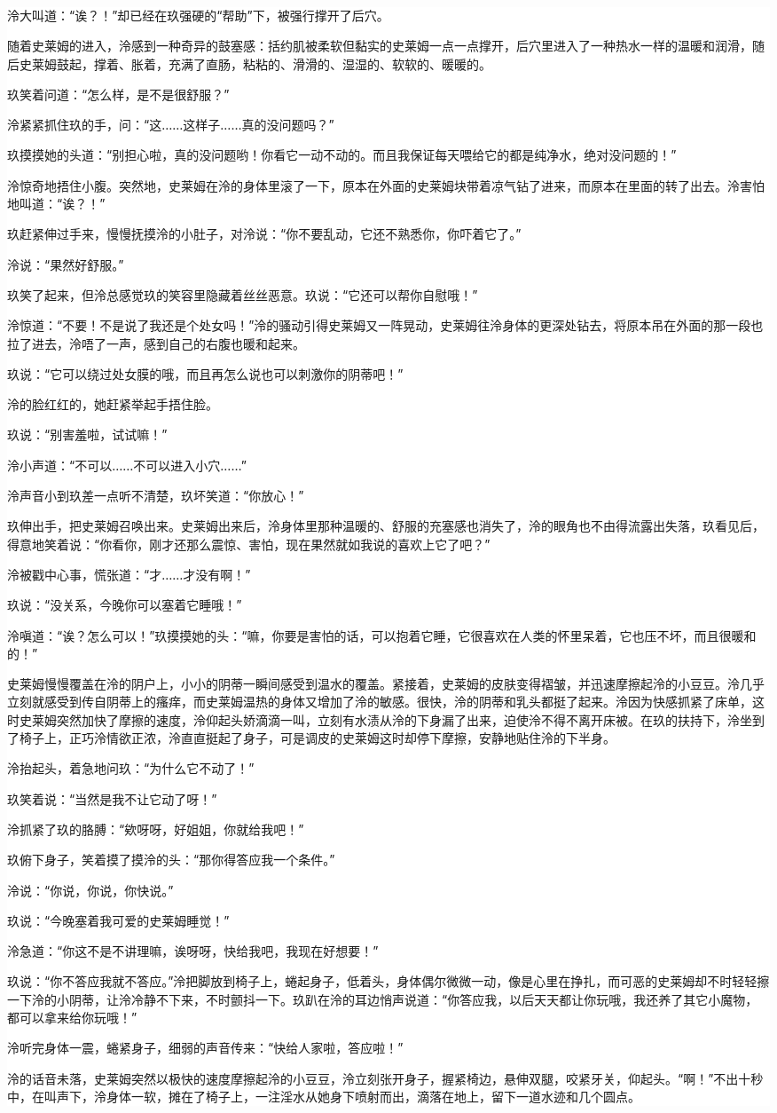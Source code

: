 泠大叫道：“诶？！”却已经在玖强硬的“帮助”下，被强行撑开了后穴。

随着史莱姆的进入，泠感到一种奇异的鼓塞感：括约肌被柔软但黏实的史莱姆一点一点撑开，后穴里进入了一种热水一样的温暖和润滑，随后史莱姆鼓起，撑着、胀着，充满了直肠，粘粘的、滑滑的、湿湿的、软软的、暖暖的。

玖笑着问道：“怎么样，是不是很舒服？”

泠紧紧抓住玖的手，问：“这……这样子……真的没问题吗？”

玖摸摸她的头道：“别担心啦，真的没问题哟！你看它一动不动的。而且我保证每天喂给它的都是纯净水，绝对没问题的！”

泠惊奇地捂住小腹。突然地，史莱姆在泠的身体里滚了一下，原本在外面的史莱姆块带着凉气钻了进来，而原本在里面的转了出去。泠害怕地叫道：“诶？！”

玖赶紧伸过手来，慢慢抚摸泠的小肚子，对泠说：“你不要乱动，它还不熟悉你，你吓着它了。”

泠说：“果然好舒服。”

玖笑了起来，但泠总感觉玖的笑容里隐藏着丝丝恶意。玖说：“它还可以帮你自慰哦！”

泠惊道：“不要！不是说了我还是个处女吗！”泠的骚动引得史莱姆又一阵晃动，史莱姆往泠身体的更深处钻去，将原本吊在外面的那一段也拉了进去，泠唔了一声，感到自己的右腹也暖和起来。

玖说：“它可以绕过处女膜的哦，而且再怎么说也可以刺激你的阴蒂吧！”

泠的脸红红的，她赶紧举起手捂住脸。

玖说：“别害羞啦，试试嘛！”

泠小声道：“不可以……不可以进入小穴……”

泠声音小到玖差一点听不清楚，玖坏笑道：“你放心！”

玖伸出手，把史莱姆召唤出来。史莱姆出来后，泠身体里那种温暖的、舒服的充塞感也消失了，泠的眼角也不由得流露出失落，玖看见后，得意地笑着说：“你看你，刚才还那么震惊、害怕，现在果然就如我说的喜欢上它了吧？”

泠被戳中心事，慌张道：“才……才没有啊！”

玖说：“没关系，今晚你可以塞着它睡哦！”

泠嗔道：“诶？怎么可以！”玖摸摸她的头：“嘛，你要是害怕的话，可以抱着它睡，它很喜欢在人类的怀里呆着，它也压不坏，而且很暖和的！”

史莱姆慢慢覆盖在泠的阴户上，小小的阴蒂一瞬间感受到温水的覆盖。紧接着，史莱姆的皮肤变得褶皱，并迅速摩擦起泠的小豆豆。泠几乎立刻就感受到传自阴蒂上的瘙痒，而史莱姆温热的身体又增加了泠的敏感。很快，泠的阴蒂和乳头都挺了起来。泠因为快感抓紧了床单，这时史莱姆突然加快了摩擦的速度，泠仰起头娇滴滴一叫，立刻有水渍从泠的下身漏了出来，迫使泠不得不离开床被。在玖的扶持下，泠坐到了椅子上，正巧泠情欲正浓，泠直直挺起了身子，可是调皮的史莱姆这时却停下摩擦，安静地贴住泠的下半身。

泠抬起头，着急地问玖：“为什么它不动了！”

玖笑着说：“当然是我不让它动了呀！”

泠抓紧了玖的胳膊：“欸呀呀，好姐姐，你就给我吧！”

玖俯下身子，笑着摸了摸泠的头：“那你得答应我一个条件。”

泠说：“你说，你说，你快说。”

玖说：“今晚塞着我可爱的史莱姆睡觉！”

泠急道：“你这不是不讲理嘛，诶呀呀，快给我吧，我现在好想要！”

玖说：“你不答应我就不答应。”泠把脚放到椅子上，蜷起身子，低着头，身体偶尔微微一动，像是心里在挣扎，而可恶的史莱姆却不时轻轻擦一下泠的小阴蒂，让泠冷静不下来，不时颤抖一下。玖趴在泠的耳边悄声说道：“你答应我，以后天天都让你玩哦，我还养了其它小魔物，都可以拿来给你玩哦！”

泠听完身体一震，蜷紧身子，细弱的声音传来：“快给人家啦，答应啦！”

泠的话音未落，史莱姆突然以极快的速度摩擦起泠的小豆豆，泠立刻张开身子，握紧椅边，悬伸双腿，咬紧牙关，仰起头。“啊！”不出十秒中，在叫声下，泠身体一软，摊在了椅子上，一注淫水从她身下喷射而出，滴落在地上，留下一道水迹和几个圆点。
